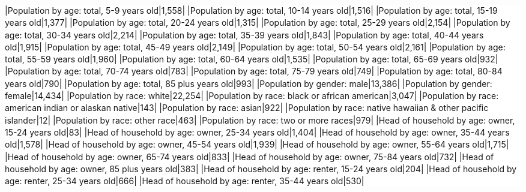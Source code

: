 |Population by age: total, 5-9 years old|1,558|
|Population by age: total, 10-14 years old|1,516|
|Population by age: total, 15-19 years old|1,377|
|Population by age: total, 20-24 years old|1,315|
|Population by age: total, 25-29 years old|2,154|
|Population by age: total, 30-34 years old|2,214|
|Population by age: total, 35-39 years old|1,843|
|Population by age: total, 40-44 years old|1,915|
|Population by age: total, 45-49 years old|2,149|
|Population by age: total, 50-54 years old|2,161|
|Population by age: total, 55-59 years old|1,960|
|Population by age: total, 60-64 years old|1,535|
|Population by age: total, 65-69 years old|932|
|Population by age: total, 70-74 years old|783|
|Population by age: total, 75-79 years old|749|
|Population by age: total, 80-84 years old|790|
|Population by age: total, 85 plus years old|993|
|Population by gender: male|13,386|
|Population by gender: female|14,434|
|Population by race: white|22,254|
|Population by race: black or african american|3,047|
|Population by race: american indian or alaskan native|143|
|Population by race: asian|922|
|Population by race: native hawaiian & other pacific islander|12|
|Population by race: other race|463|
|Population by race: two or more races|979|
|Head of household by age: owner, 15-24 years old|83|
|Head of household by age: owner, 25-34 years old|1,404|
|Head of household by age: owner, 35-44 years old|1,578|
|Head of household by age: owner, 45-54 years old|1,939|
|Head of household by age: owner, 55-64 years old|1,715|
|Head of household by age: owner, 65-74 years old|833|
|Head of household by age: owner, 75-84 years old|732|
|Head of household by age: owner, 85 plus years old|383|
|Head of household by age: renter, 15-24 years old|204|
|Head of household by age: renter, 25-34 years old|666|
|Head of household by age: renter, 35-44 years old|530|